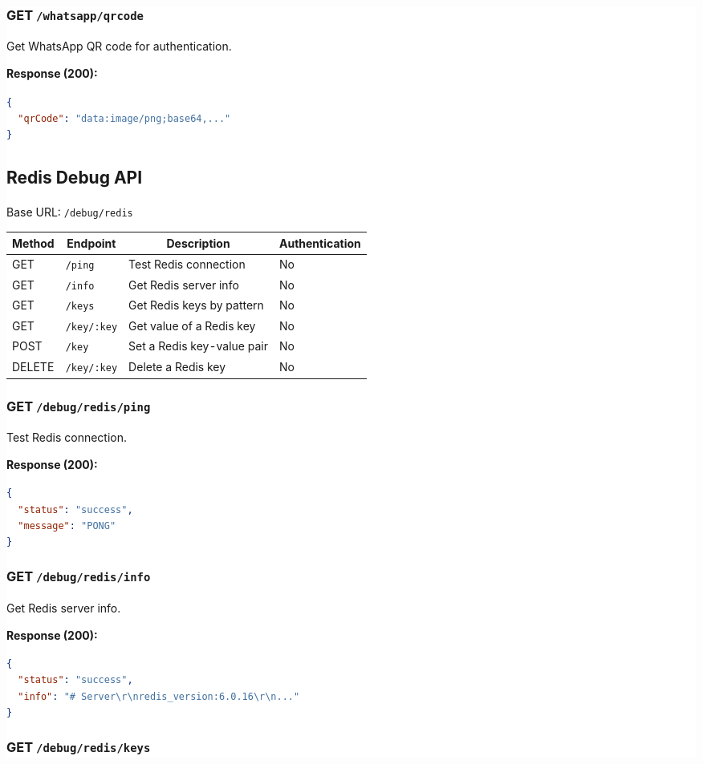 ### GET `/whatsapp/qrcode`

Get WhatsApp QR code for authentication.

**Response (200):**

```json
{
  "qrCode": "data:image/png;base64,..."
}
```

## Redis Debug API

Base URL: `/debug/redis`

| Method | Endpoint    | Description                | Authentication |
| ------ | ----------- | -------------------------- | -------------- |
| GET    | `/ping`     | Test Redis connection      | No             |
| GET    | `/info`     | Get Redis server info      | No             |
| GET    | `/keys`     | Get Redis keys by pattern  | No             |
| GET    | `/key/:key` | Get value of a Redis key   | No             |
| POST   | `/key`      | Set a Redis key-value pair | No             |
| DELETE | `/key/:key` | Delete a Redis key         | No             |

### GET `/debug/redis/ping`

Test Redis connection.

**Response (200):**

```json
{
  "status": "success",
  "message": "PONG"
}
```

### GET `/debug/redis/info`

Get Redis server info.

**Response (200):**

```json
{
  "status": "success",
  "info": "# Server\r\nredis_version:6.0.16\r\n..."
}
```

### GET `/debug/redis/keys`
